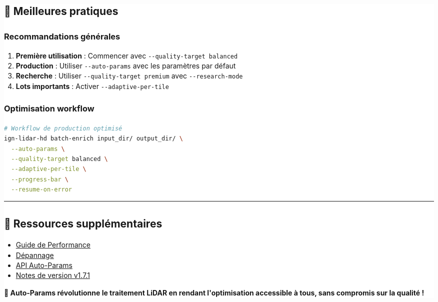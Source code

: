 
## 🎯 Meilleures pratiques

### Recommandations générales

1. **Première utilisation** : Commencer avec `--quality-target balanced`
2. **Production** : Utiliser `--auto-params` avec les paramètres par défaut
3. **Recherche** : Utiliser `--quality-target premium` avec `--research-mode`
4. **Lots importants** : Activer `--adaptive-per-tile`

### Optimisation workflow

```bash
# Workflow de production optimisé
ign-lidar-hd batch-enrich input_dir/ output_dir/ \
  --auto-params \
  --quality-target balanced \
  --adaptive-per-tile \
  --progress-bar \
  --resume-on-error
```

---

## 🔗 Ressources supplémentaires

- [Guide de Performance](./performance.md)
- [Dépannage](./troubleshooting.md)
- [API Auto-Params](../api/auto-params.md)
- [Notes de version v1.7.1](../release-notes/v1.7.1.md)

**🎉 Auto-Params révolutionne le traitement LiDAR en rendant l'optimisation accessible à tous, sans compromis sur la qualité !**
